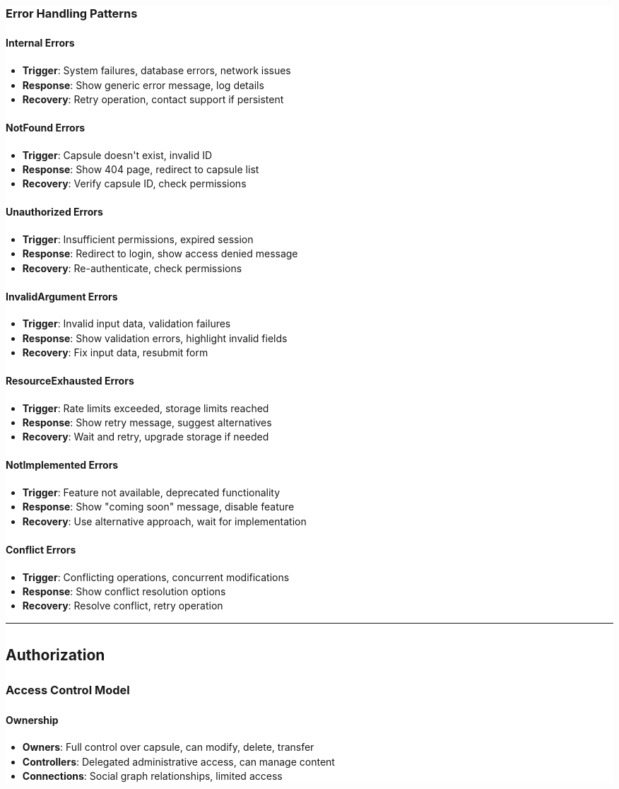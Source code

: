 ### Error Handling Patterns

#### Internal Errors

- **Trigger**: System failures, database errors, network issues
- **Response**: Show generic error message, log details
- **Recovery**: Retry operation, contact support if persistent

#### NotFound Errors

- **Trigger**: Capsule doesn't exist, invalid ID
- **Response**: Show 404 page, redirect to capsule list
- **Recovery**: Verify capsule ID, check permissions

#### Unauthorized Errors

- **Trigger**: Insufficient permissions, expired session
- **Response**: Redirect to login, show access denied message
- **Recovery**: Re-authenticate, check permissions

#### InvalidArgument Errors

- **Trigger**: Invalid input data, validation failures
- **Response**: Show validation errors, highlight invalid fields
- **Recovery**: Fix input data, resubmit form

#### ResourceExhausted Errors

- **Trigger**: Rate limits exceeded, storage limits reached
- **Response**: Show retry message, suggest alternatives
- **Recovery**: Wait and retry, upgrade storage if needed

#### NotImplemented Errors

- **Trigger**: Feature not available, deprecated functionality
- **Response**: Show "coming soon" message, disable feature
- **Recovery**: Use alternative approach, wait for implementation

#### Conflict Errors

- **Trigger**: Conflicting operations, concurrent modifications
- **Response**: Show conflict resolution options
- **Recovery**: Resolve conflict, retry operation

---

## Authorization

### Access Control Model

#### Ownership

- **Owners**: Full control over capsule, can modify, delete, transfer
- **Controllers**: Delegated administrative access, can manage content
- **Connections**: Social graph relationships, limited access
